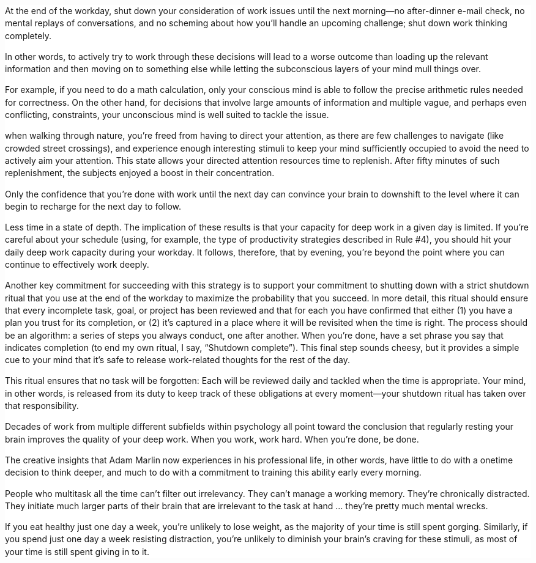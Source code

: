 At the end of the workday, shut down your consideration of work issues until the next morning—no after-dinner e-mail check, no mental replays of conversations, and no scheming about how you’ll handle an upcoming challenge; shut down work thinking completely.

In other words, to actively try to work through these decisions will lead to a worse outcome than loading up the relevant information and then moving on to something else while letting the subconscious layers of your mind mull things over.

For example, if you need to do a math calculation, only your conscious mind is able to follow the precise arithmetic rules needed for correctness. On the other hand, for decisions that involve large amounts of information and multiple vague, and perhaps even conflicting, constraints, your unconscious mind is well suited to tackle the issue.

when walking through nature, you’re freed from having to direct your attention, as there are few challenges to navigate (like crowded street crossings), and experience enough interesting stimuli to keep your mind sufficiently occupied to avoid the need to actively aim your attention. This state allows your directed attention resources time to replenish. After fifty minutes of such replenishment, the subjects enjoyed a boost in their concentration.

Only the confidence that you’re done with work until the next day can convince your brain to downshift to the level where it can begin to recharge for the next day to follow.

Less time in a state of depth. The implication of these results is that your capacity for deep work in a given day is limited. If you’re careful about your schedule (using, for example, the type of productivity strategies described in Rule #4), you should hit your daily deep work capacity during your workday. It follows, therefore, that by evening, you’re beyond the point where you can continue to effectively work deeply.

Another key commitment for succeeding with this strategy is to support your commitment to shutting down with a strict shutdown ritual that you use at the end of the workday to maximize the probability that you succeed. In more detail, this ritual should ensure that every incomplete task, goal, or project has been reviewed and that for each you have confirmed that either (1) you have a plan you trust for its completion, or (2) it’s captured in a place where it will be revisited when the time is right. The process should be an algorithm: a series of steps you always conduct, one after another. When you’re done, have a set phrase you say that indicates completion (to end my own ritual, I say, “Shutdown complete”). This final step sounds cheesy, but it provides a simple cue to your mind that it’s safe to release work-related thoughts for the rest of the day.

This ritual ensures that no task will be forgotten: Each will be reviewed daily and tackled when the time is appropriate. Your mind, in other words, is released from its duty to keep track of these obligations at every moment—your shutdown ritual has taken over that responsibility.

Decades of work from multiple different subfields within psychology all point toward the conclusion that regularly resting your brain improves the quality of your deep work. When you work, work hard. When you’re done, be done.

The creative insights that Adam Marlin now experiences in his professional life, in other words, have little to do with a onetime decision to think deeper, and much to do with a commitment to training this ability early every morning.

People who multitask all the time can’t filter out irrelevancy. They can’t manage a working memory. They’re chronically distracted. They initiate much larger parts of their brain that are irrelevant to the task at hand … they’re pretty much mental wrecks.

If you eat healthy just one day a week, you’re unlikely to lose weight, as the majority of your time is still spent gorging. Similarly, if you spend just one day a week resisting distraction, you’re unlikely to diminish your brain’s craving for these stimuli, as most of your time is still spent giving in to it.
